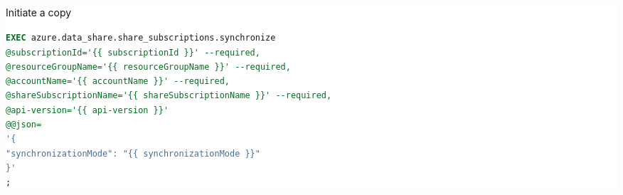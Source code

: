 Initiate a copy

```sql
EXEC azure.data_share.share_subscriptions.synchronize 
@subscriptionId='{{ subscriptionId }}' --required, 
@resourceGroupName='{{ resourceGroupName }}' --required, 
@accountName='{{ accountName }}' --required, 
@shareSubscriptionName='{{ shareSubscriptionName }}' --required, 
@api-version='{{ api-version }}' 
@@json=
'{
"synchronizationMode": "{{ synchronizationMode }}"
}'
;
```
</TabItem>
</Tabs>
